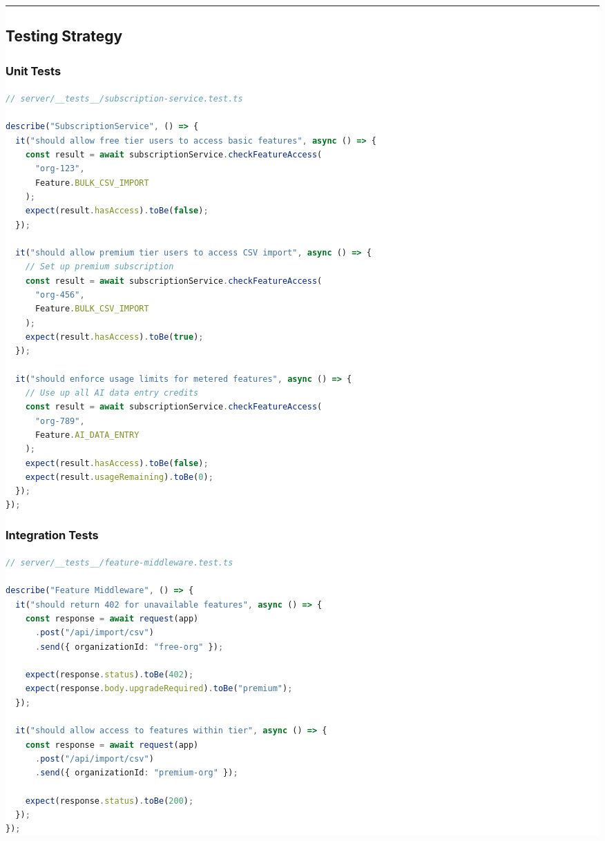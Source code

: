 
---

## Testing Strategy

### Unit Tests

```typescript
// server/__tests__/subscription-service.test.ts

describe("SubscriptionService", () => {
  it("should allow free tier users to access basic features", async () => {
    const result = await subscriptionService.checkFeatureAccess(
      "org-123",
      Feature.BULK_CSV_IMPORT
    );
    expect(result.hasAccess).toBe(false);
  });

  it("should allow premium tier users to access CSV import", async () => {
    // Set up premium subscription
    const result = await subscriptionService.checkFeatureAccess(
      "org-456",
      Feature.BULK_CSV_IMPORT
    );
    expect(result.hasAccess).toBe(true);
  });

  it("should enforce usage limits for metered features", async () => {
    // Use up all AI data entry credits
    const result = await subscriptionService.checkFeatureAccess(
      "org-789",
      Feature.AI_DATA_ENTRY
    );
    expect(result.hasAccess).toBe(false);
    expect(result.usageRemaining).toBe(0);
  });
});
```

### Integration Tests

```typescript
// server/__tests__/feature-middleware.test.ts

describe("Feature Middleware", () => {
  it("should return 402 for unavailable features", async () => {
    const response = await request(app)
      .post("/api/import/csv")
      .send({ organizationId: "free-org" });

    expect(response.status).toBe(402);
    expect(response.body.upgradeRequired).toBe("premium");
  });

  it("should allow access to features within tier", async () => {
    const response = await request(app)
      .post("/api/import/csv")
      .send({ organizationId: "premium-org" });

    expect(response.status).toBe(200);
  });
});
```
